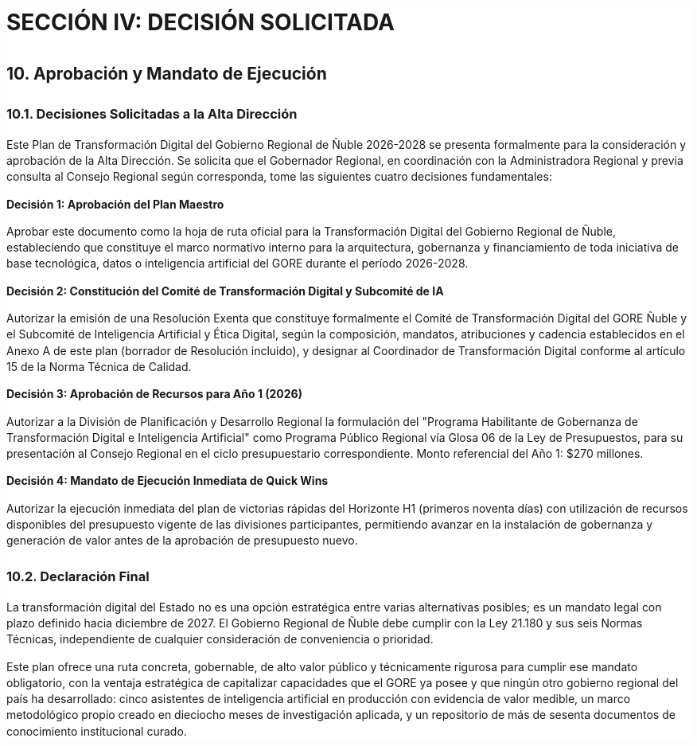 
# SECCIÓN IV: DECISIÓN SOLICITADA

## 10. Aprobación y Mandato de Ejecución

### 10.1. Decisiones Solicitadas a la Alta Dirección

Este Plan de Transformación Digital del Gobierno Regional de Ñuble 2026-2028 se presenta formalmente para la consideración y aprobación de la Alta Dirección. Se solicita que el Gobernador Regional, en coordinación con la Administradora Regional y previa consulta al Consejo Regional según corresponda, tome las siguientes cuatro decisiones fundamentales:

**Decisión 1: Aprobación del Plan Maestro**

Aprobar este documento como la hoja de ruta oficial para la Transformación Digital del Gobierno Regional de Ñuble, estableciendo que constituye el marco normativo interno para la arquitectura, gobernanza y financiamiento de toda iniciativa de base tecnológica, datos o inteligencia artificial del GORE durante el período 2026-2028.

**Decisión 2: Constitución del Comité de Transformación Digital y Subcomité de IA**

Autorizar la emisión de una Resolución Exenta que constituye formalmente el Comité de Transformación Digital del GORE Ñuble y el Subcomité de Inteligencia Artificial y Ética Digital, según la composición, mandatos, atribuciones y cadencia establecidos en el Anexo A de este plan (borrador de Resolución incluido), y designar al Coordinador de Transformación Digital conforme al artículo 15 de la Norma Técnica de Calidad.

**Decisión 3: Aprobación de Recursos para Año 1 (2026)**

Autorizar a la División de Planificación y Desarrollo Regional la formulación del "Programa Habilitante de Gobernanza de Transformación Digital e Inteligencia Artificial" como Programa Público Regional vía Glosa 06 de la Ley de Presupuestos, para su presentación al Consejo Regional en el ciclo presupuestario correspondiente. Monto referencial del Año 1: $270 millones.

**Decisión 4: Mandato de Ejecución Inmediata de Quick Wins**

Autorizar la ejecución inmediata del plan de victorias rápidas del Horizonte H1 (primeros noventa días) con utilización de recursos disponibles del presupuesto vigente de las divisiones participantes, permitiendo avanzar en la instalación de gobernanza y generación de valor antes de la aprobación de presupuesto nuevo.

### 10.2. Declaración Final

La transformación digital del Estado no es una opción estratégica entre varias alternativas posibles; es un mandato legal con plazo definido hacia diciembre de 2027. El Gobierno Regional de Ñuble debe cumplir con la Ley 21.180 y sus seis Normas Técnicas, independiente de cualquier consideración de conveniencia o prioridad.

Este plan ofrece una ruta concreta, gobernable, de alto valor público y técnicamente rigurosa para cumplir ese mandato obligatorio, con la ventaja estratégica de capitalizar capacidades que el GORE ya posee y que ningún otro gobierno regional del país ha desarrollado: cinco asistentes de inteligencia artificial en producción con evidencia de valor medible, un marco metodológico propio creado en dieciocho meses de investigación aplicada, y un repositorio de más de sesenta documentos de conocimiento institucional curado.
